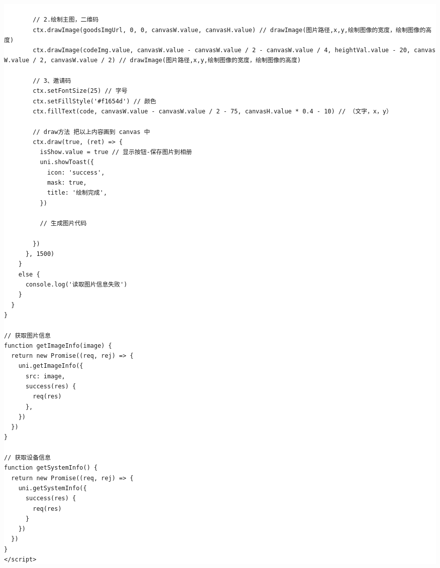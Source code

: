 ```vue

        // 2.绘制主图，二维码
        ctx.drawImage(goodsImgUrl, 0, 0, canvasW.value, canvasH.value) // drawImage(图片路径,x,y,绘制图像的宽度，绘制图像的高度)
        ctx.drawImage(codeImg.value, canvasW.value - canvasW.value / 2 - canvasW.value / 4, heightVal.value - 20, canvasW.value / 2, canvasW.value / 2) // drawImage(图片路径,x,y,绘制图像的宽度，绘制图像的高度)

        // 3、邀请码
        ctx.setFontSize(25) // 字号
        ctx.setFillStyle('#f1654d') // 颜色
        ctx.fillText(code, canvasW.value - canvasW.value / 2 - 75, canvasH.value * 0.4 - 10) // （文字，x，y）

        // draw方法 把以上内容画到 canvas 中
        ctx.draw(true, (ret) => {
          isShow.value = true // 显示按钮-保存图片到相册
          uni.showToast({
            icon: 'success',
            mask: true,
            title: '绘制完成',
          })

          // 生成图片代码

        })
      }, 1500)
    }
    else {
      console.log('读取图片信息失败')
    }
  }
}

// 获取图片信息
function getImageInfo(image) {
  return new Promise((req, rej) => {
    uni.getImageInfo({
      src: image,
      success(res) {
        req(res)
      },
    })
  })
}

// 获取设备信息
function getSystemInfo() {
  return new Promise((req, rej) => {
    uni.getSystemInfo({
      success(res) {
        req(res)
      }
    })
  })
}
</script>
```
